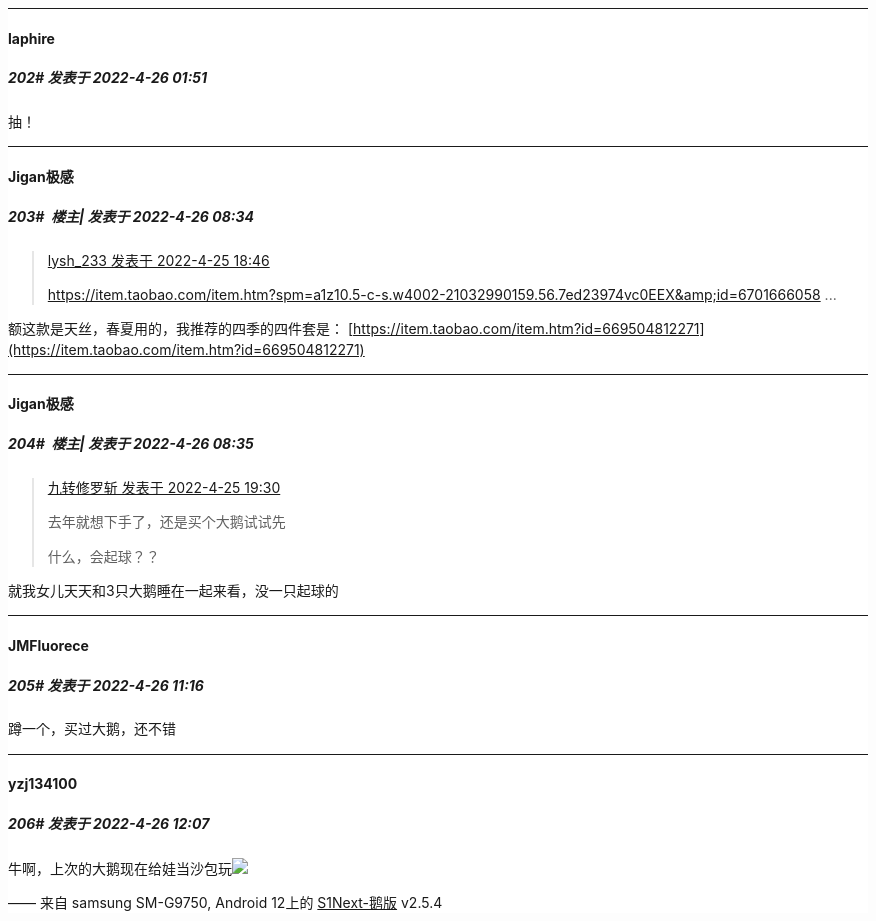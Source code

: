 

*****

####  laphire  
##### 202#       发表于 2022-4-26 01:51

抽！



*****

####  Jigan极感  
##### 203#         楼主| 发表于 2022-4-26 08:34

<blockquote><a href="httphttps://bbs.saraba1st.com/2b/forum.php?mod=redirect&amp;goto=findpost&amp;pid=55583045&amp;ptid=2065750" target="_blank">lysh_233 发表于 2022-4-25 18:46</a>

https://item.taobao.com/item.htm?spm=a1z10.5-c-s.w4002-21032990159.56.7ed23974vc0EEX&amp;id=6701666058 ...</blockquote>
额这款是天丝，春夏用的，我推荐的四季的四件套是：
[https://item.taobao.com/item.htm?id=669504812271](https://item.taobao.com/item.htm?id=669504812271)

*****

####  Jigan极感  
##### 204#         楼主| 发表于 2022-4-26 08:35

<blockquote><a href="httphttps://bbs.saraba1st.com/2b/forum.php?mod=redirect&amp;goto=findpost&amp;pid=55583569&amp;ptid=2065750" target="_blank">九转修罗斩 发表于 2022-4-25 19:30</a>

去年就想下手了，还是买个大鹅试试先

什么，会起球？？</blockquote>
就我女儿天天和3只大鹅睡在一起来看，没一只起球的



*****

####  JMFluorece  
##### 205#       发表于 2022-4-26 11:16

蹲一个，买过大鹅，还不错



*****

####  yzj134100  
##### 206#       发表于 2022-4-26 12:07

牛啊，上次的大鹅现在给娃当沙包玩<img src="https://static.saraba1st.com/image/smiley/face2017/037.png" referrerpolicy="no-referrer">

—— 来自 samsung SM-G9750, Android 12上的 [S1Next-鹅版](https://github.com/ykrank/S1-Next/releases) v2.5.4
